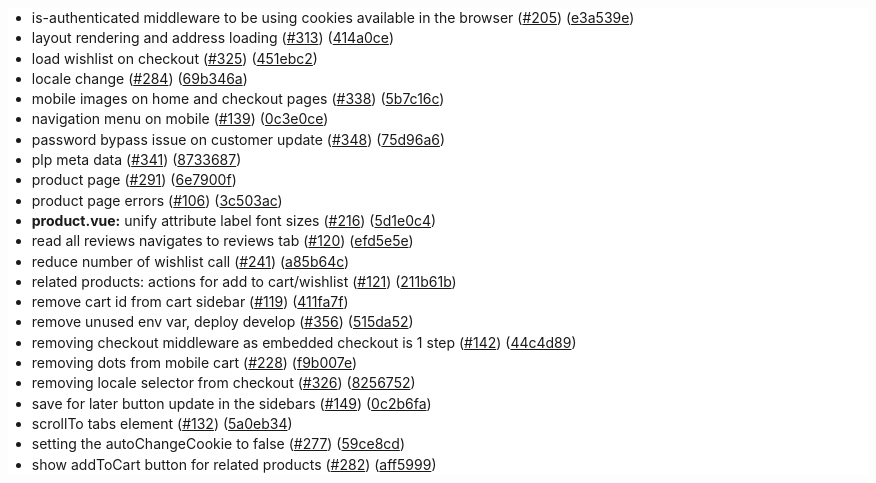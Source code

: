 * is-authenticated middleware to be using cookies available in the browser ([#205](https://github.com/vuestorefront/bigcommerce/issues/205)) ([e3a539e](https://github.com/vuestorefront/bigcommerce/commit/e3a539e6cec8bcdfe179df0fbd7a4ac028fcba12))
* layout rendering and address loading ([#313](https://github.com/vuestorefront/bigcommerce/issues/313)) ([414a0ce](https://github.com/vuestorefront/bigcommerce/commit/414a0ce521d668f31bb8dd58a07dc0c7f314d759))
* load wishlist on checkout ([#325](https://github.com/vuestorefront/bigcommerce/issues/325)) ([451ebc2](https://github.com/vuestorefront/bigcommerce/commit/451ebc2d14ae3e27ae5e0e7a4d34175ebe7e1281))
* locale change ([#284](https://github.com/vuestorefront/bigcommerce/issues/284)) ([69b346a](https://github.com/vuestorefront/bigcommerce/commit/69b346ab43269dfa0bcb314eb29f25dfe51f5f8d))
* mobile images on home and checkout pages ([#338](https://github.com/vuestorefront/bigcommerce/issues/338)) ([5b7c16c](https://github.com/vuestorefront/bigcommerce/commit/5b7c16c32471fa3baf14e6a744f50050330aa40e))
* navigation menu on mobile ([#139](https://github.com/vuestorefront/bigcommerce/issues/139)) ([0c3e0ce](https://github.com/vuestorefront/bigcommerce/commit/0c3e0cea82f062f4010f4d6f360bc41fbc1eec34))
* password bypass issue on customer update ([#348](https://github.com/vuestorefront/bigcommerce/issues/348)) ([75d96a6](https://github.com/vuestorefront/bigcommerce/commit/75d96a685643c322c1fd8e5f5788fc436fb0ee64))
* plp meta data ([#341](https://github.com/vuestorefront/bigcommerce/issues/341)) ([8733687](https://github.com/vuestorefront/bigcommerce/commit/8733687542df3a4e1cd5f0baf8e49bc975a141fd))
* product page ([#291](https://github.com/vuestorefront/bigcommerce/issues/291)) ([6e7900f](https://github.com/vuestorefront/bigcommerce/commit/6e7900f0b1cf4f87fa961051f37f999feddc2131))
* product page errors ([#106](https://github.com/vuestorefront/bigcommerce/issues/106)) ([3c503ac](https://github.com/vuestorefront/bigcommerce/commit/3c503acc6409e35f1d02f1b04b5cf839d451ec80))
* **product.vue:** unify attribute label font sizes ([#216](https://github.com/vuestorefront/bigcommerce/issues/216)) ([5d1e0c4](https://github.com/vuestorefront/bigcommerce/commit/5d1e0c4c3047a2ddfed1dbd2a16168b2632caff1))
* read all reviews navigates to reviews tab ([#120](https://github.com/vuestorefront/bigcommerce/issues/120)) ([efd5e5e](https://github.com/vuestorefront/bigcommerce/commit/efd5e5e0328abfc89cb4b3a0e6ab5b143edc506c))
* reduce number of wishlist call ([#241](https://github.com/vuestorefront/bigcommerce/issues/241)) ([a85b64c](https://github.com/vuestorefront/bigcommerce/commit/a85b64cc85034be9b703be90d862b9101a9ee7d3))
* related products: actions for add to cart/wishlist ([#121](https://github.com/vuestorefront/bigcommerce/issues/121)) ([211b61b](https://github.com/vuestorefront/bigcommerce/commit/211b61ba82cc3d8dc2643b4d5b66690b19e5c77d))
* remove cart id from cart sidebar ([#119](https://github.com/vuestorefront/bigcommerce/issues/119)) ([411fa7f](https://github.com/vuestorefront/bigcommerce/commit/411fa7fae9db5871f3a633525f692a01a7fcb636))
* remove unused env var, deploy develop ([#356](https://github.com/vuestorefront/bigcommerce/issues/356)) ([515da52](https://github.com/vuestorefront/bigcommerce/commit/515da52cd8de65b2f3a6ccdb46bb6e833ae12eb5))
* removing checkout middleware as embedded checkout is 1 step ([#142](https://github.com/vuestorefront/bigcommerce/issues/142)) ([44c4d89](https://github.com/vuestorefront/bigcommerce/commit/44c4d89b2fe30c960113e59a78953c1b974ec0d1))
* removing dots from mobile cart ([#228](https://github.com/vuestorefront/bigcommerce/issues/228)) ([f9b007e](https://github.com/vuestorefront/bigcommerce/commit/f9b007e57046a26c76c96817f3aef705dd8389ea))
* removing locale selector from checkout ([#326](https://github.com/vuestorefront/bigcommerce/issues/326)) ([8256752](https://github.com/vuestorefront/bigcommerce/commit/825675215cfe9a4cb488532e640e02fe923ea043))
* save for later button update in the sidebars ([#149](https://github.com/vuestorefront/bigcommerce/issues/149)) ([0c2b6fa](https://github.com/vuestorefront/bigcommerce/commit/0c2b6fa265e0d9354eabb5b77c138f8b6b72ad81))
* scrollTo tabs element ([#132](https://github.com/vuestorefront/bigcommerce/issues/132)) ([5a0eb34](https://github.com/vuestorefront/bigcommerce/commit/5a0eb3419cdb0767543e9163a6bce509eeb2c984))
* setting the autoChangeCookie to false ([#277](https://github.com/vuestorefront/bigcommerce/issues/277)) ([59ce8cd](https://github.com/vuestorefront/bigcommerce/commit/59ce8cd6f5ff351dc400e2a8fea228a946e3afab))
* show addToCart button for related products ([#282](https://github.com/vuestorefront/bigcommerce/issues/282)) ([aff5999](https://github.com/vuestorefront/bigcommerce/commit/aff5999ffa6505f0cf5122667d8c40fefa4c1a03))
